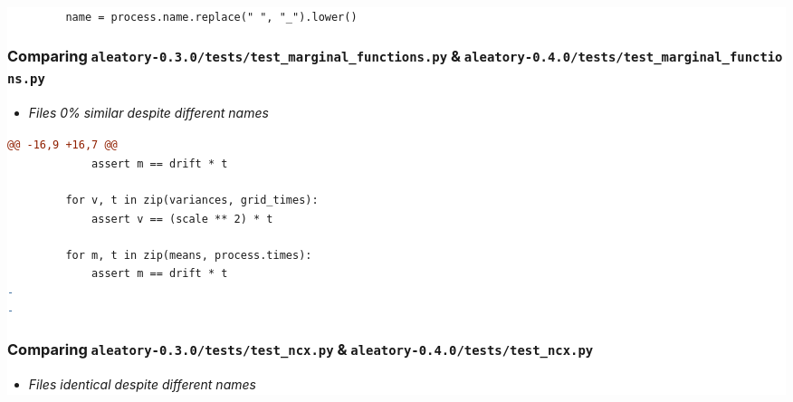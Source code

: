 ```diff
         name = process.name.replace(" ", "_").lower()
```

### Comparing `aleatory-0.3.0/tests/test_marginal_functions.py` & `aleatory-0.4.0/tests/test_marginal_functions.py`

 * *Files 0% similar despite different names*

```diff
@@ -16,9 +16,7 @@
             assert m == drift * t
 
         for v, t in zip(variances, grid_times):
             assert v == (scale ** 2) * t
 
         for m, t in zip(means, process.times):
             assert m == drift * t
-
-
```

### Comparing `aleatory-0.3.0/tests/test_ncx.py` & `aleatory-0.4.0/tests/test_ncx.py`

 * *Files identical despite different names*

